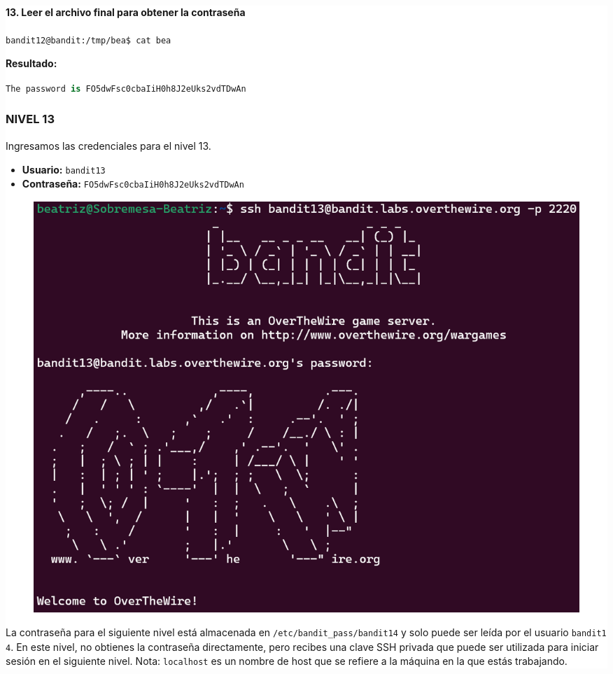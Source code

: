 #### 13. Leer el archivo final para obtener la contraseña

```bash
bandit12@bandit:/tmp/bea$ cat bea
```

**Resultado:**

```csharp
The password is FO5dwFsc0cbaIiH0h8J2eUks2vdTDwAn
```

### NIVEL 13

Ingresamos las credenciales para el nivel 13.

* **Usuario:** `bandit13`
* **Contraseña:** `FO5dwFsc0cbaIiH0h8J2eUks2vdTDwAn`

<figure><img src="../../../.gitbook/assets/image (183).png" alt=""><figcaption></figcaption></figure>

La contraseña para el siguiente nivel está almacenada en `/etc/bandit_pass/bandit14` y solo puede ser leída por el usuario `bandit14`. En este nivel, no obtienes la contraseña directamente, pero recibes una clave SSH privada que puede ser utilizada para iniciar sesión en el siguiente nivel. Nota: `localhost` es un nombre de host que se refiere a la máquina en la que estás trabajando.
